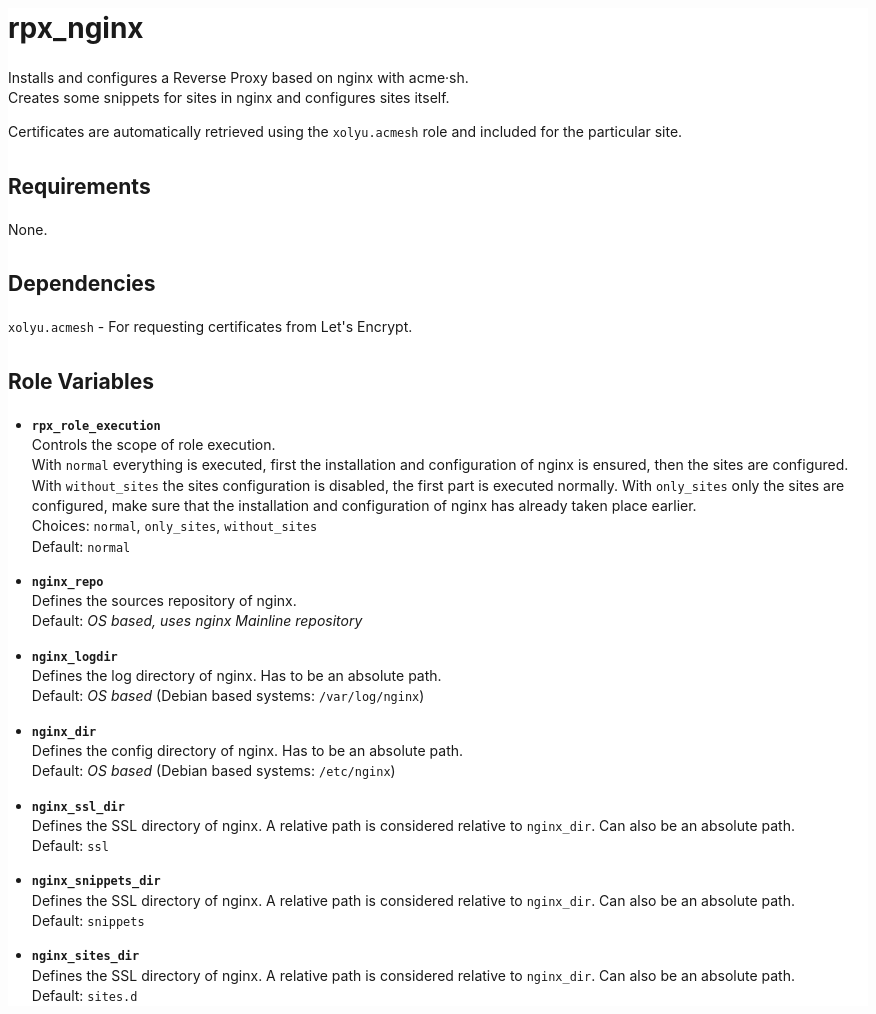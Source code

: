 # rpx_nginx



Installs and configures a Reverse Proxy based on nginx with acme&middot;sh.  
Creates some snippets for sites in nginx and configures sites itself.

Certificates are automatically retrieved using the `xolyu.acmesh` role and included for the particular site.


## Requirements

None.


## Dependencies

`xolyu.acmesh` - For requesting certificates from Let's Encrypt.


## Role Variables

* **`rpx_role_execution`**  
  Controls the scope of role execution.  
  With `normal` everything is executed, first the installation and configuration of nginx is ensured, then the sites are configured. With `without_sites` the sites configuration is disabled, the first part is executed normally. With `only_sites` only the sites are configured, make sure that the installation and configuration of nginx has already taken place earlier.  
  Choices: `normal`, `only_sites`, `without_sites`  
  Default: `normal`

* **`nginx_repo`**  
  Defines the sources repository of nginx.  
  Default: *OS based, uses nginx Mainline repository*

* **`nginx_logdir`**  
  Defines the log directory of nginx. Has to be an absolute path.  
  Default: *OS based* (Debian based systems: `/var/log/nginx`)

* **`nginx_dir`**  
  Defines the config directory of nginx. Has to be an absolute path.  
  Default: *OS based* (Debian based systems: `/etc/nginx`)

* **`nginx_ssl_dir`**  
  Defines the SSL directory of nginx. A relative path is considered relative to `nginx_dir`. Can also be an absolute path.  
  Default: `ssl`

* **`nginx_snippets_dir`**  
  Defines the SSL directory of nginx. A relative path is considered relative to `nginx_dir`. Can also be an absolute path.  
  Default: `snippets`

* **`nginx_sites_dir`**  
  Defines the SSL directory of nginx. A relative path is considered relative to `nginx_dir`. Can also be an absolute path.  
  Default: `sites.d`
